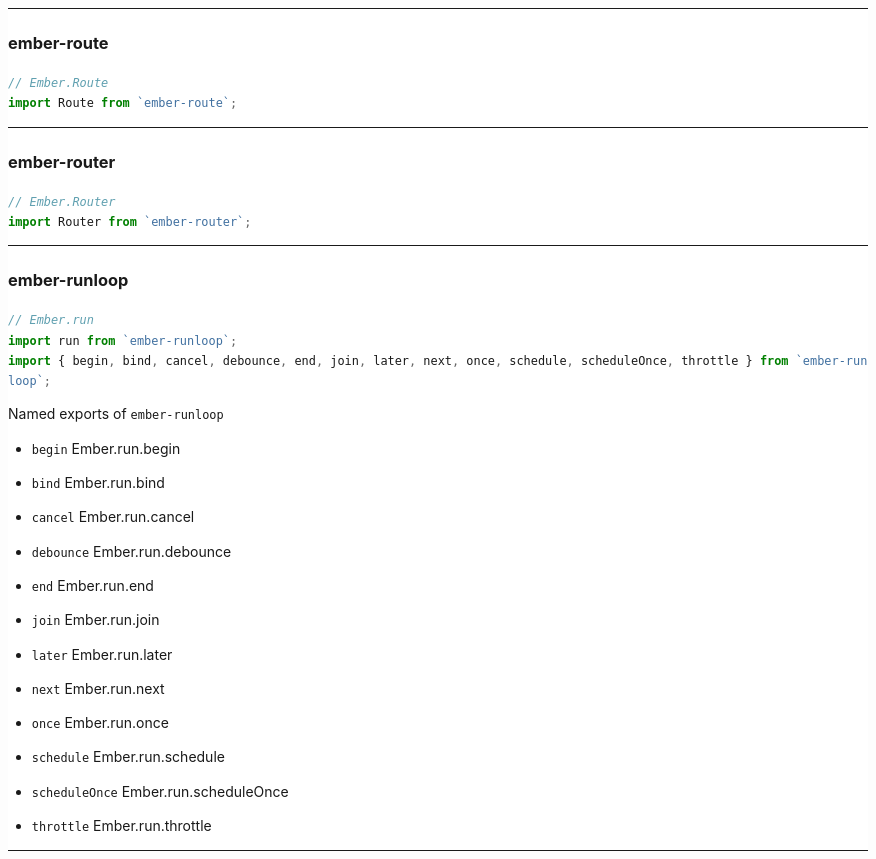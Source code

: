 
---
### ember-route
```javascript 
// Ember.Route
import Route from `ember-route`;
```

---
### ember-router
```javascript 
// Ember.Router
import Router from `ember-router`;
```

---
### ember-runloop
```javascript 
// Ember.run
import run from `ember-runloop`;
import { begin, bind, cancel, debounce, end, join, later, next, once, schedule, scheduleOnce, throttle } from `ember-runloop`;
```

Named exports of `ember-runloop`

  
- `begin` Ember.run.begin

  
- `bind` Ember.run.bind

  
- `cancel` Ember.run.cancel

  
- `debounce` Ember.run.debounce

  
- `end` Ember.run.end

  
- `join` Ember.run.join

  
- `later` Ember.run.later

  
- `next` Ember.run.next

  
- `once` Ember.run.once

  
- `schedule` Ember.run.schedule

  
- `scheduleOnce` Ember.run.scheduleOnce

  
- `throttle` Ember.run.throttle


---